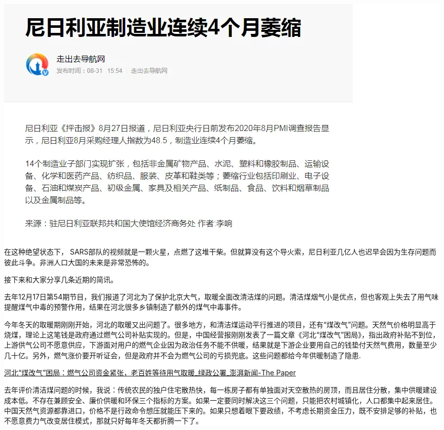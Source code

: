 ![](/images/btnews/0101_0200/0192/image39.webp)

在这种绝望状态下，
SARS部队的视频就是一颗火星，点燃了这堆干柴。但就算没有这个导火索，尼日利亚几亿人也迟早会因为生存问题而彼此斗争。非洲人口大国的未来是非常恐怖的。

接下来和大家分享几条近期的简讯。

去年12月17日第54期节目，我们报道了河北为了保护北京大气，取暖全面改清洁煤的问题。清洁煤烟气小是优点，但也客观上失去了用气味提醒煤气中毒的预警作用，结果在河北很多乡镇制造了额外的煤气中毒事件。

今年冬天的取暖期刚刚开始，河北的取暖又出问题了。很多地方，和清洁煤运动平行推进的项目，还有“煤改气”问题。天然气价格明显高于烧煤，理论上这笔钱是政府通过燃气公司补贴实现的。但是，中国经营报刚刚发表了一篇文章《河北“煤改气”困局》，指出政府补贴不到位，上游供气公司不愿意供应，下游面对用户的燃气企业因为政治任务不能不供暖，结果就是下游企业要用自己的钱垫付天然气费用，数量至少几十亿。另外，燃气涨价要开听证会，但是政府并不会为燃气公司的亏损兜底。这些问题都给今年供暖制造了隐患.

[河北“煤改气”困局：燃气公司资金紧张，老百姓等待用气取暖_绿政公署_澎湃新闻-The Paper](https://www.thepaper.cn/newsDetail_forward_9902936)

去年评价清洁煤问题的时候，我说：传统农民的独户住宅散热快，每一栋房子都有单独面对天空散热的房顶，而且居住分散，集中供暖建设成本低。不存在兼顾安全、廉价供暖和环保三个指标的方案。如果一定要同时解决这三个问题，只能把农村城镇化，人口都集中起来居住。中国天然气资源都靠进口，价格不是行政命令想压就能压下来的。如果只想着眼下要政绩，不考虑长期资金压力，既不安排足够的补贴，也不愿意费力气改变居住模式，那就只好每年冬天都折腾一下了。
